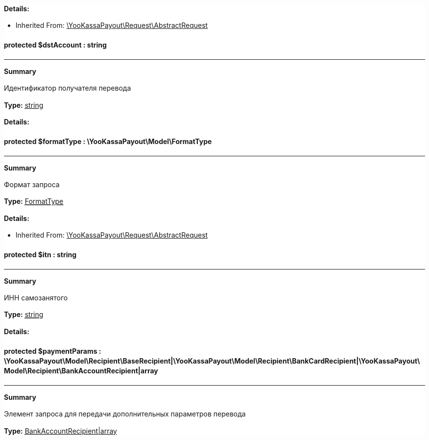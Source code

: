 **Details:**
* Inherited From: [\YooKassaPayout\Request\AbstractRequest](../classes/YooKassaPayout-Request-AbstractRequest.md)


<a name="property_dstAccount"></a>
#### protected $dstAccount : string
---
**Summary**

Идентификатор получателя перевода

**Type:** <a href="../string"><abbr title="string">string</abbr></a>

**Details:**


<a name="property_formatType"></a>
#### protected $formatType : \YooKassaPayout\Model\FormatType
---
**Summary**

Формат запроса

**Type:** <a href="../classes/YooKassaPayout-Model-FormatType.html"><abbr title="\YooKassaPayout\Model\FormatType">FormatType</abbr></a>

**Details:**
* Inherited From: [\YooKassaPayout\Request\AbstractRequest](../classes/YooKassaPayout-Request-AbstractRequest.md)


<a name="property_itn"></a>
#### protected $itn : string
---
**Summary**

ИНН самозанятого

**Type:** <a href="../string"><abbr title="string">string</abbr></a>

**Details:**


<a name="property_paymentParams"></a>
#### protected $paymentParams : \YooKassaPayout\Model\Recipient\BaseRecipient|\YooKassaPayout\Model\Recipient\BankCardRecipient|\YooKassaPayout\Model\Recipient\BankAccountRecipient|array
---
**Summary**

Элемент запроса для передачи дополнительных параметров перевода

**Type:** <a href="../\YooKassaPayout\Model\Recipient\BaseRecipient|\YooKassaPayout\Model\Recipient\BankCardRecipient|\YooKassaPayout\Model\Recipient\BankAccountRecipient|array"><abbr title="\YooKassaPayout\Model\Recipient\BaseRecipient|\YooKassaPayout\Model\Recipient\BankCardRecipient|\YooKassaPayout\Model\Recipient\BankAccountRecipient|array">BankAccountRecipient|array</abbr></a>
